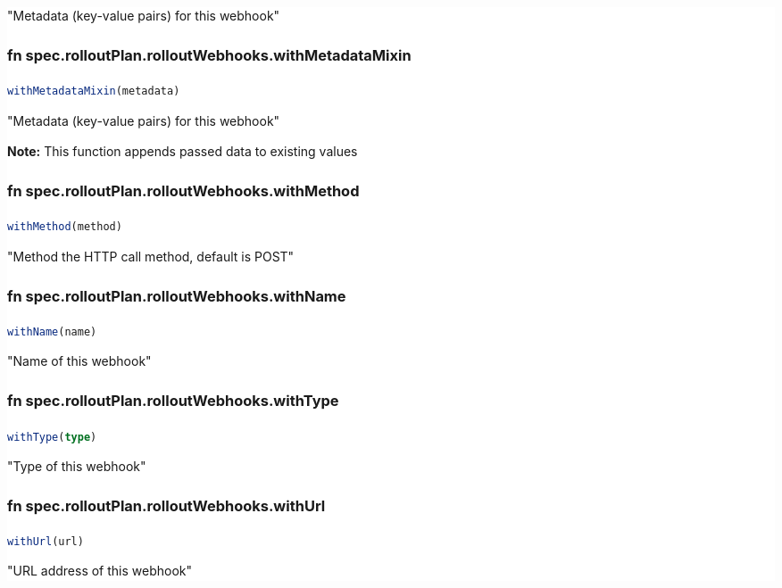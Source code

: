 "Metadata (key-value pairs) for this webhook"

### fn spec.rolloutPlan.rolloutWebhooks.withMetadataMixin

```ts
withMetadataMixin(metadata)
```

"Metadata (key-value pairs) for this webhook"

**Note:** This function appends passed data to existing values

### fn spec.rolloutPlan.rolloutWebhooks.withMethod

```ts
withMethod(method)
```

"Method the HTTP call method, default is POST"

### fn spec.rolloutPlan.rolloutWebhooks.withName

```ts
withName(name)
```

"Name of this webhook"

### fn spec.rolloutPlan.rolloutWebhooks.withType

```ts
withType(type)
```

"Type of this webhook"

### fn spec.rolloutPlan.rolloutWebhooks.withUrl

```ts
withUrl(url)
```

"URL address of this webhook"